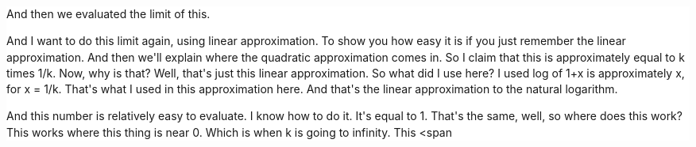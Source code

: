   <span m='932530'>And</span> <span m='932850'>then</span> <span
  m='933090'>we</span> <span m='933480'>evaluated</span> <span
  m='934030'>the</span> <span m='934120'>limit</span> <span m='934390'>of</span>
  <span m='934500'>this.</span> </p><p><span m='935780'>And</span> <span
  m='935910'>I</span> <span m='936110'>want</span> <span m='936340'>to</span>
  <span m='936400'>do</span> <span m='936570'>this</span> <span
  m='936780'>limit</span> <span m='937090'>again,</span> <span
  m='938000'>using</span> <span m='938740'>linear</span> <span
  m='939220'>approximation.</span> <span m='940220'>To</span> <span
  m='940330'>show</span> <span m='940530'>you</span> <span m='940640'>how</span>
  <span m='940940'>easy</span> <span m='941330'>it</span> <span
  m='941430'>is</span> <span m='941850'>if</span> <span m='941990'>you</span>
  <span m='942080'>just</span> <span m='942300'>remember</span> <span
  m='942660'>the</span> <span m='942770'>linear</span> <span
  m='943040'>approximation.</span> <span m='944820'>And</span> <span
  m='945010'>then</span> <span m='945180'>we'll</span> <span
  m='945460'>explain</span> <span m='945890'>where</span> <span
  m='946030'>the</span> <span m='946120'>quadratic</span> <span
  m='946630'>approximation</span> <span m='947350'>comes</span> <span
  m='947720'>in.</span> <span m='948390'>So</span> <span m='948850'>I</span>
  <span m='948970'>claim</span> <span m='950020'>that</span> <span
  m='950230'>this</span> <span m='950420'>is</span> <span
  m='950760'>approximately</span> <span m='951770'>equal</span> <span
  m='952240'>to</span> <span m='954780'>k</span> <span m='955760'>times</span>
  <span m='956200'>1/k.</span> <span m='959300'>Now,</span> <span
  m='959420'>why</span> <span m='959730'>is</span> <span m='959910'>that?</span>
  <span m='960750'>Well,</span> <span m='961330'>that's</span> <span
  m='961730'>just</span> <span m='962540'>this</span> <span
  m='962880'>linear</span> <span m='963350'>approximation.</span> <span
  m='964350'>So</span> <span m='964520'>what</span> <span m='964650'>did</span>
  <span m='964780'>I</span> <span m='964830'>use</span> <span
  m='965200'>here?</span> <span m='965500'>I</span> <span m='965570'>used</span>
  <span m='965930'>log</span> <span m='966510'>of</span> <span
  m='967000'>1+x</span> <span m='968320'>is</span> <span
  m='968410'>approximately</span> <span m='969220'>x,</span> <span
  m='970600'>for</span> <span m='970820'>x =</span> <span m='972200'>1/k.</span>
  <span m='974760'>That's</span> <span m='974990'>what</span> <span
  m='975100'>I</span> <span m='975180'>used</span> <span m='976400'>in</span>
  <span m='976520'>this</span> <span m='976660'>approximation</span> <span
  m='977610'>here.</span> <span m='978600'>And</span> <span
  m='978870'>that's</span> <span m='979140'>the</span> <span
  m='979240'>linear</span> <span m='979550'>approximation</span> <span
  m='980330'>to</span> <span m='980450'>the</span> <span
  m='980560'>natural</span> <span m='980940'>logarithm.</span> </p><p><span
  m='984010'>And</span> <span m='984320'>this</span> <span
  m='984550'>number</span> <span m='985120'>is</span> <span
  m='985350'>relatively</span> <span m='986150'>easy</span> <span
  m='986470'>to</span> <span m='986680'>evaluate.</span> <span
  m='987250'>I</span> <span m='987430'>know</span> <span m='987590'>how</span>
  <span m='987720'>to</span> <span m='987830'>do</span> <span
  m='987980'>it.</span> <span m='988150'>It's</span> <span
  m='988360'>equal</span> <span m='988690'>to</span> <span m='988830'>1.</span>
  <span m='991010'>That's</span> <span m='991520'>the</span> <span
  m='991630'>same,</span> <span m='993080'>well,</span> <span
  m='993370'>so</span> <span m='993530'>where</span> <span
  m='993790'>does</span> <span m='993940'>this</span> <span
  m='994220'>work?</span> <span m='994680'>This</span> <span
  m='994990'>works</span> <span m='995450'>where</span> <span
  m='995750'>this</span> <span m='995960'>thing</span> <span
  m='996360'>is</span> <span m='996570'>near</span> <span m='996980'>0.</span>
  <span m='997450'>Which</span> <span m='997690'>is</span> <span
  m='997790'>when</span> <span m='998070'>k is</span> <span
  m='998430'>going</span> <span m='998710'>to</span> <span
  m='998880'>infinity.</span> <span m='1001610'>This</span> <span